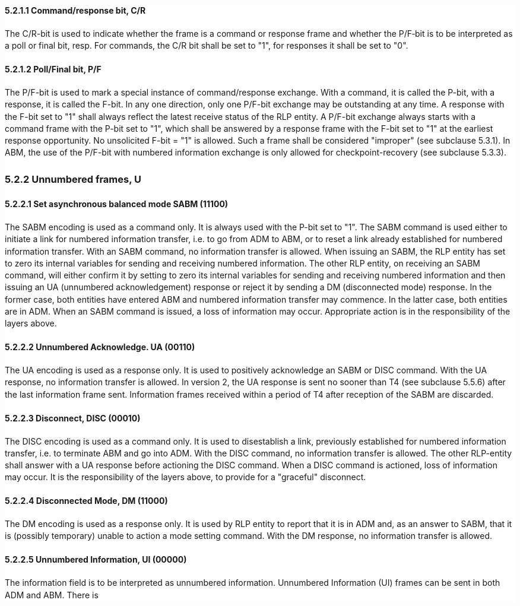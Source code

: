 #### 5.2.1.1 Command/response bit, C/R
The C/R-bit is used to indicate whether the frame is a command or response
frame and whether the P/F‑bit is to be interpreted as a poll or final bit,
resp. For commands, the C/R bit shall be set to \"1\", for responses it shall
be set to \"0\".
#### 5.2.1.2 Poll/Final bit, P/F
The P/F-bit is used to mark a special instance of command/response exchange.
With a command, it is called the P-bit, with a response, it is called the
F-bit. In any one direction, only one P/F-bit exchange may be outstanding at
any time. A response with the F-bit set to \"1\" shall always reflect the
latest receive status of the RLP entity.
A P/F-bit exchange always starts with a command frame with the P-bit set to
\"1\", which shall be answered by a response frame with the F-bit set to \"1\"
at the earliest response opportunity.
No unsolicited F-bit = \"1\" is allowed. Such a frame shall be considered
\"improper\" (see subclause 5.3.1). In ABM, the use of the P/F-bit with
numbered information exchange is only allowed for checkpoint-recovery (see
subclause 5.3.3).
### 5.2.2 Unnumbered frames, U
#### 5.2.2.1 Set asynchronous balanced mode SABM (11100)
The SABM encoding is used as a command only. It is always used with the P-bit
set to \"1\".
The SABM command is used either to initiate a link for numbered information
transfer, i.e. to go from ADM to ABM, or to reset a link already established
for numbered information transfer. With an SABM command, no information
transfer is allowed.
When issuing an SABM, the RLP entity has set to zero its internal variables
for sending and receiving numbered information. The other RLP entity, on
receiving an SABM command, will either confirm it by setting to zero its
internal variables for sending and receiving numbered information and then
issuing an UA (unnumbered acknowledgement) response or reject it by sending a
DM (disconnected mode) response. In the former case, both entities have
entered ABM and numbered information transfer may commence. In the latter
case, both entities are in ADM.
When an SABM command is issued, a loss of information may occur. Appropriate
action is in the responsibility of the layers above.
#### 5.2.2.2 Unnumbered Acknowledge. UA (00110)
The UA encoding is used as a response only. It is used to positively
acknowledge an SABM or DISC command. With the UA response, no information
transfer is allowed. In version 2, the UA response is sent no sooner than T4
(see subclause 5.5.6) after the last information frame sent. Information
frames received within a period of T4 after reception of the SABM are
discarded.
#### 5.2.2.3 Disconnect, DISC (00010)
The DISC encoding is used as a command only. It is used to disestablish a
link, previously established for numbered information transfer, i.e. to
terminate ABM and go into ADM. With the DISC command, no information transfer
is allowed.
The other RLP-entity shall answer with a UA response before actioning the DISC
command. When a DISC command is actioned, loss of information may occur. It is
the responsibility of the layers above, to provide for a \"graceful\"
disconnect.
#### 5.2.2.4 Disconnected Mode, DM (11000)
The DM encoding is used as a response only. It is used by RLP entity to report
that it is in ADM and, as an answer to SABM, that it is (possibly temporary)
unable to action a mode setting command. With the DM response, no information
transfer is allowed.
#### 5.2.2.5 Unnumbered Information, UI (00000)
The information field is to be interpreted as unnumbered information.
Unnumbered Information (UI) frames can be sent in both ADM and ABM. There is